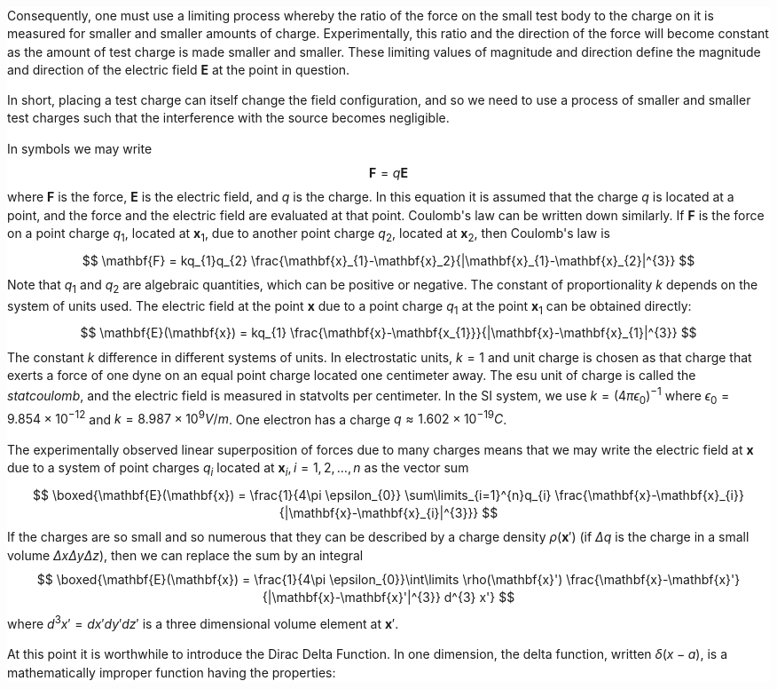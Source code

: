Consequently, one must use a limiting process whereby the ratio of the force on the small test body to the charge on it is measured for smaller and smaller amounts of charge. Experimentally, this ratio and the direction of the force will become constant as the amount of test charge is made smaller and smaller. These limiting values of magnitude and direction define the magnitude and direction of the electric field $\mathbf{E}$ at the point in question. 

In short, placing a test charge can itself change the field configuration, and so we need to use a process of smaller and smaller test charges such that the interference with the source becomes negligible.

In symbols we may write 
$$
\mathbf{F}=q \mathbf{E}
$$
where $\mathbf{F}$ is the force, $\mathbf{E}$ is the electric field, and $q$ is the charge. In this equation it is assumed that the charge $q$ is located at a point, and the force and the electric field are evaluated at that point. Coulomb's law can be written down similarly. If $\mathbf{F}$ is the force on a point charge $q_{1}$, located at $\mathbf{x}_{1}$, due to another point charge $q_{2}$, located at $\mathbf{x}_{2}$, then Coulomb's law is 
$$
\mathbf{F} = kq_{1}q_{2} \frac{\mathbf{x}_{1}-\mathbf{x}_2}{|\mathbf{x}_{1}-\mathbf{x}_{2}|^{3}}
$$
Note that $q_{1}$ and $q_{2}$ are algebraic quantities, which can be positive or negative. The constant of proportionality $k$ depends on the system of units used. The electric field at the point $\mathbf{x}$ due to a point charge $q_{1}$ at the point $\mathbf{x}_{1}$ can be obtained directly:
$$
\mathbf{E}(\mathbf{x}) = kq_{1} \frac{\mathbf{x}-\mathbf{x_{1}}}{|\mathbf{x}-\mathbf{x}_{1}|^{3}}
$$
The constant $k$ difference in different systems of units. In electrostatic units, $k=1$ and unit charge is chosen as that charge that exerts a force of one dyne on an equal point charge located one centimeter away. The esu unit of charge is called the _statcoulomb_, and the electric field is measured in statvolts per centimeter. In the SI system, we use $k = (4 \pi \epsilon_{0})^{-1}$ where $\epsilon_{0}=9.854 \times 10^{-12}$ and $k = 8.987 \times 10^{9}V/m$. One electron has a charge $q \approx 1.602 \times10^{-19} C$. 

The experimentally observed linear superposition of forces due to many charges means that we may write the electric field at $\mathbf{x}$ due to a system of point charges $q_{i}$ located at $\mathbf{x}_{i},i=1,2,\ldots,n$ as the vector sum
$$
\boxed{\mathbf{E}(\mathbf{x}) = \frac{1}{4\pi \epsilon_{0}} \sum\limits_{i=1}^{n}q_{i} \frac{\mathbf{x}-\mathbf{x}_{i}}{|\mathbf{x}-\mathbf{x}_{i}|^{3}}}
$$
If the charges are so small and so numerous that they can be described by a charge density $\rho(\mathbf{x}')$ (if $\Delta q$ is the charge in a small volume $\Delta x \Delta y \Delta z$), then we can replace the sum by an integral
$$
\boxed{\mathbf{E}(\mathbf{x}) = \frac{1}{4\pi \epsilon_{0}}\int\limits \rho(\mathbf{x}') \frac{\mathbf{x}-\mathbf{x}'}{|\mathbf{x}-\mathbf{x}'|^{3}} d^{3} x'}
$$
where $d^{3}x'=dx' dy' dz'$ is a three dimensional volume element at $\mathbf{x}'.$ 

At this point it is worthwhile to introduce the Dirac Delta Function. In one dimension, the delta function, written $\delta(x-a)$, is a mathematically improper function having the properties:
